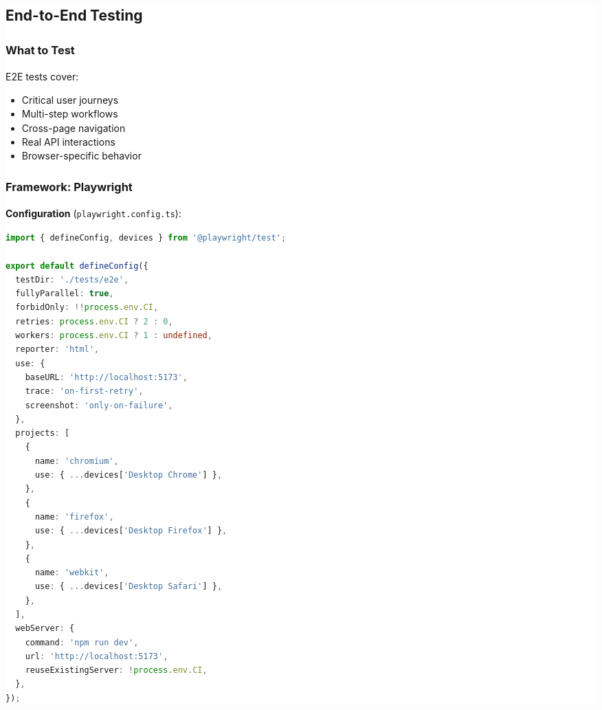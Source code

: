 ## End-to-End Testing

### What to Test

E2E tests cover:
- Critical user journeys
- Multi-step workflows
- Cross-page navigation
- Real API interactions
- Browser-specific behavior

### Framework: Playwright

**Configuration** (`playwright.config.ts`):

```typescript
import { defineConfig, devices } from '@playwright/test';

export default defineConfig({
  testDir: './tests/e2e',
  fullyParallel: true,
  forbidOnly: !!process.env.CI,
  retries: process.env.CI ? 2 : 0,
  workers: process.env.CI ? 1 : undefined,
  reporter: 'html',
  use: {
    baseURL: 'http://localhost:5173',
    trace: 'on-first-retry',
    screenshot: 'only-on-failure',
  },
  projects: [
    {
      name: 'chromium',
      use: { ...devices['Desktop Chrome'] },
    },
    {
      name: 'firefox',
      use: { ...devices['Desktop Firefox'] },
    },
    {
      name: 'webkit',
      use: { ...devices['Desktop Safari'] },
    },
  ],
  webServer: {
    command: 'npm run dev',
    url: 'http://localhost:5173',
    reuseExistingServer: !process.env.CI,
  },
});
```
